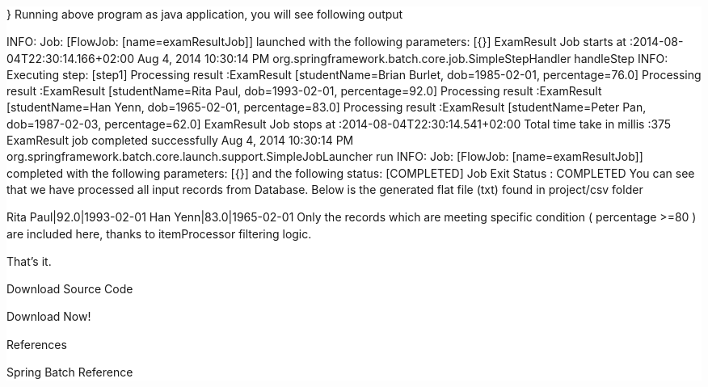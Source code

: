 }
Running above program as java application, you will see following output

INFO: Job: [FlowJob: [name=examResultJob]] launched with the following parameters: [{}]
ExamResult Job starts at :2014-08-04T22:30:14.166+02:00
Aug 4, 2014 10:30:14 PM org.springframework.batch.core.job.SimpleStepHandler handleStep
INFO: Executing step: [step1]
Processing result :ExamResult [studentName=Brian Burlet, dob=1985-02-01, percentage=76.0]
Processing result :ExamResult [studentName=Rita Paul, dob=1993-02-01, percentage=92.0]
Processing result :ExamResult [studentName=Han Yenn, dob=1965-02-01, percentage=83.0]
Processing result :ExamResult [studentName=Peter Pan, dob=1987-02-03, percentage=62.0]
ExamResult Job stops at :2014-08-04T22:30:14.541+02:00
Total time take in millis :375
ExamResult job completed successfully
Aug 4, 2014 10:30:14 PM org.springframework.batch.core.launch.support.SimpleJobLauncher run
INFO: Job: [FlowJob: [name=examResultJob]] completed with the following parameters: [{}] and the following status: [COMPLETED]
Job Exit Status : COMPLETED
You can see that we have processed all input records from Database. Below is the generated flat file (txt) found in project/csv folder

Rita Paul|92.0|1993-02-01
Han Yenn|83.0|1965-02-01
Only the records which are meeting specific condition ( percentage >=80 ) are included here, thanks to itemProcessor filtering logic.

That’s it.

Download Source Code

Download Now!


References

Spring Batch Reference
